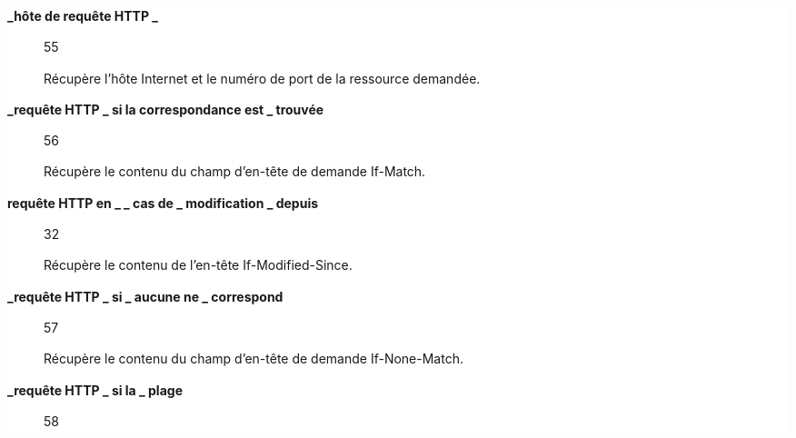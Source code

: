 
</dt> </dl> </dd> <dt>

<span id="HTTP_QUERY_HOST"></span><span id="http_query_host"></span>**\_hôte de requête HTTP \_**
</dt> <dd> <dl> <dt>

55
</dt> <dt>



Récupère l’hôte Internet et le numéro de port de la ressource demandée.


</dt> </dl> </dd> <dt>

<span id="HTTP_QUERY_IF_MATCH"></span><span id="http_query_if_match"></span>**\_requête HTTP \_ si la correspondance est \_ trouvée**
</dt> <dd> <dl> <dt>

56
</dt> <dt>



Récupère le contenu du champ d’en-tête de demande If-Match.


</dt> </dl> </dd> <dt>

<span id="HTTP_QUERY_IF_MODIFIED_SINCE"></span><span id="http_query_if_modified_since"></span>**requête HTTP en \_ \_ cas de \_ modification \_ depuis**
</dt> <dd> <dl> <dt>

32
</dt> <dt>



Récupère le contenu de l’en-tête If-Modified-Since.


</dt> </dl> </dd> <dt>

<span id="HTTP_QUERY_IF_NONE_MATCH"></span><span id="http_query_if_none_match"></span>**\_requête HTTP \_ si \_ aucune ne \_ correspond**
</dt> <dd> <dl> <dt>

57
</dt> <dt>



Récupère le contenu du champ d’en-tête de demande If-None-Match.


</dt> </dl> </dd> <dt>

<span id="HTTP_QUERY_IF_RANGE"></span><span id="http_query_if_range"></span>**\_requête HTTP \_ si la \_ plage**
</dt> <dd> <dl> <dt>

58
</dt> <dt>
